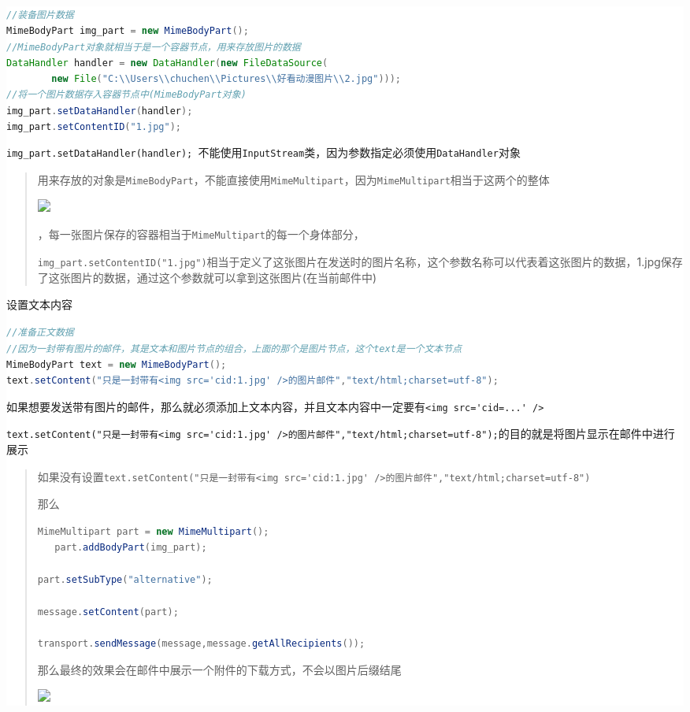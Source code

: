 

```java
//装备图片数据                                                                          
MimeBodyPart img_part = new MimeBodyPart();                                       
//MimeBodyPart对象就相当于是一个容器节点，用来存放图片的数据                                             
DataHandler handler = new DataHandler(new FileDataSource(                         
        new File("C:\\Users\\chuchen\\Pictures\\好看动漫图片\\2.jpg")));                
//将一个图片数据存入容器节点中(MimeBodyPart对象)                                                  
img_part.setDataHandler(handler);                                                 
img_part.setContentID("1.jpg");                                                   
```

`img_part.setDataHandler(handler); `不能使用`InputStream`类，因为参数指定必须使用`DataHandler`对象

> 用来存放的对象是`MimeBodyPart`，不能直接使用`MimeMultipart`，因为`MimeMultipart`相当于这两个的整体
>
> ![](https://picture.xcye.xyz/image-20210312172658269.png?x-oss-process=style/pictureProcess1)
>
> ，每一张图片保存的容器相当于`MimeMultipart`的每一个身体部分，
>
> `img_part.setContentID("1.jpg")`相当于定义了这张图片在发送时的图片名称，这个参数名称可以代表着这张图片的数据，1.jpg保存了这张图片的数据，通过这个参数就可以拿到这张图片(在当前邮件中)



设置文本内容

 ```java
 //准备正文数据                                                                           
 //因为一封带有图片的邮件，其是文本和图片节点的组合，上面的那个是图片节点，这个text是一个文本节点                                
 MimeBodyPart text = new MimeBodyPart();                                            
text.setContent("只是一封带有<img src='cid:1.jpg' />的图片邮件","text/html;charset=utf-8");   
 ```

 如果想要发送带有图片的邮件，那么就必须添加上文本内容，并且文本内容中一定要有`<img src='cid=...' />`

`text.setContent("只是一封带有<img src='cid:1.jpg' />的图片邮件","text/html;charset=utf-8");`的目的就是将图片显示在邮件中进行展示



> 如果没有设置`text.setContent("只是一封带有<img src='cid:1.jpg' />的图片邮件","text/html;charset=utf-8")`
>
> 那么
>
> ```java
> MimeMultipart part = new MimeMultipart();
>    part.addBodyPart(img_part);
> 
> part.setSubType("alternative");
> 
> message.setContent(part);
> 
> transport.sendMessage(message,message.getAllRecipients());
> ```
>
> 那么最终的效果会在邮件中展示一个附件的下载方式，不会以图片后缀结尾
>
> ![](https://picture.xcye.xyz/image-20210312174137144.png?x-oss-process=style/pictureProcess1)
